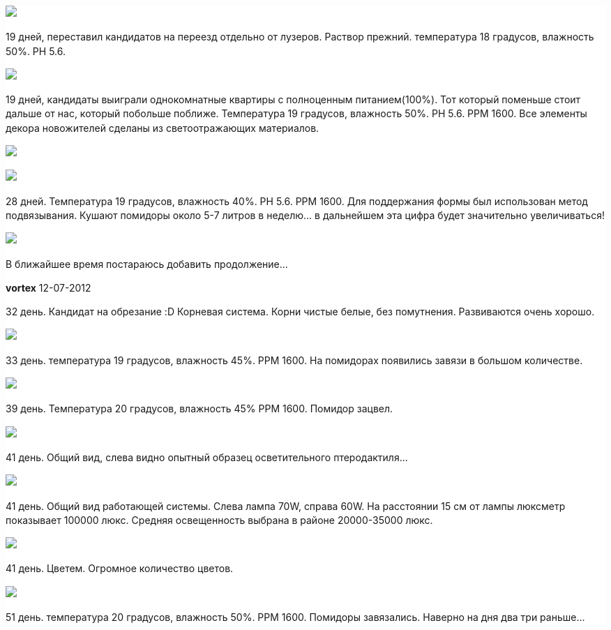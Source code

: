![](http://www.koondoo.com/zizagrow/100_7920.jpg)

19 дней, переставил кандидатов на переезд отдельно от лузеров. Раствор прежний. температура 18 градусов, влажность 50%. PH 5.6.

![](http://www.koondoo.com/zizagrow/100_7932.jpg)

19 дней, кандидаты выиграли однокомнатные квартиры с полноценным питанием(100%). Тот который поменьше стоит дальше от нас, который побольше поближе. Температура 19 градусов, влажность 50%. PH 5.6. PPM 1600. Все элементы декора новожителей сделаны из светоотражающих материалов.

![](http://www.koondoo.com/zizagrow/100_7934.jpg)

![](http://www.koondoo.com/zizagrow/100_7935.jpg)

28 дней. Температура 19 градусов, влажность 40%. PH 5.6. PPM 1600. Для поддержания формы был использован метод подвязывания. Кушают помидоры около 5-7 литров в неделю... в дальнейшем эта цифра будет значительно увеличиваться!

![](http://www.koondoo.com/zizagrow/100_7967.jpg)

В ближайшее время постараюсь добавить продолжение...


**vortex** 12-07-2012

32 день. Кандидат на обрезание :D Корневая система. Корни чистые белые, без помутнения. Развиваются очень хорошо.

![](http://www.koondoo.com/zizagrow/100_7980.jpg)

33 день. температура 19 градусов, влажность 45%. PPM 1600. На помидорах появились завязи в большом количестве.

![](http://www.koondoo.com/zizagrow/100_7997.jpg)

39 день. Температура 20 градусов, влажность 45% PPM 1600. Помидор зацвел.

![](http://www.koondoo.com/zizagrow/100_8058.jpg)

41 день. Общий вид, слева видно опытный образец осветительного птеродактиля...

![](http://www.koondoo.com/zizagrow/100_8060.jpg)

41 день. Общий вид работающей системы. Слева лампа 70W, справа 60W. На расстоянии 15 см от лампы люксметр показывает 100000 люкс. Средняя освещенность выбрана в районе 20000-35000 люкс.

![](http://www.koondoo.com/zizagrow/100_8064.jpg)

41 день. Цветем. Огромное количество цветов.

![](http://www.koondoo.com/zizagrow/100_8068.jpg)

51 день. температура 20 градусов, влажность 50%. PPM 1600. Помидоры завязались. Наверно на дня два три раньше...

